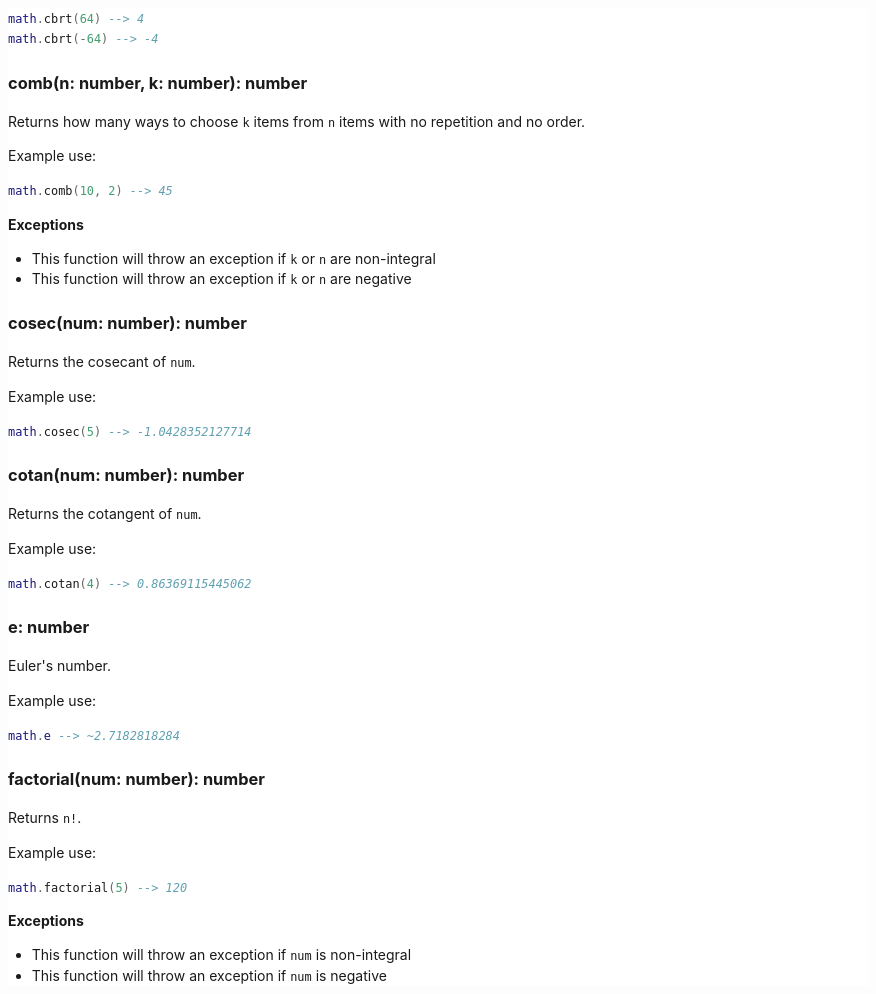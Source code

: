 ```lua
math.cbrt(64) --> 4
math.cbrt(-64) --> -4
```

### comb(n: number, k: number): number
Returns how many ways to choose `k` items from `n` items with no repetition and no order.

Example use:

```lua
math.comb(10, 2) --> 45
```

**Exceptions**
* This function will throw an exception if `k` or `n` are non-integral
* This function will throw an exception if `k` or `n` are negative

### cosec(num: number): number
Returns the cosecant of `num`.

Example use:

```lua
math.cosec(5) --> -1.0428352127714
```

### cotan(num: number): number
Returns the cotangent of `num`.

Example use:

```lua
math.cotan(4) --> 0.86369115445062
```

### e: number
Euler's number.

Example use:

```lua
math.e --> ~2.7182818284
```

### factorial(num: number): number
Returns `n!`.

Example use:

```lua
math.factorial(5) --> 120
```

**Exceptions**
* This function will throw an exception if `num` is non-integral
* This function will throw an exception if `num` is negative
